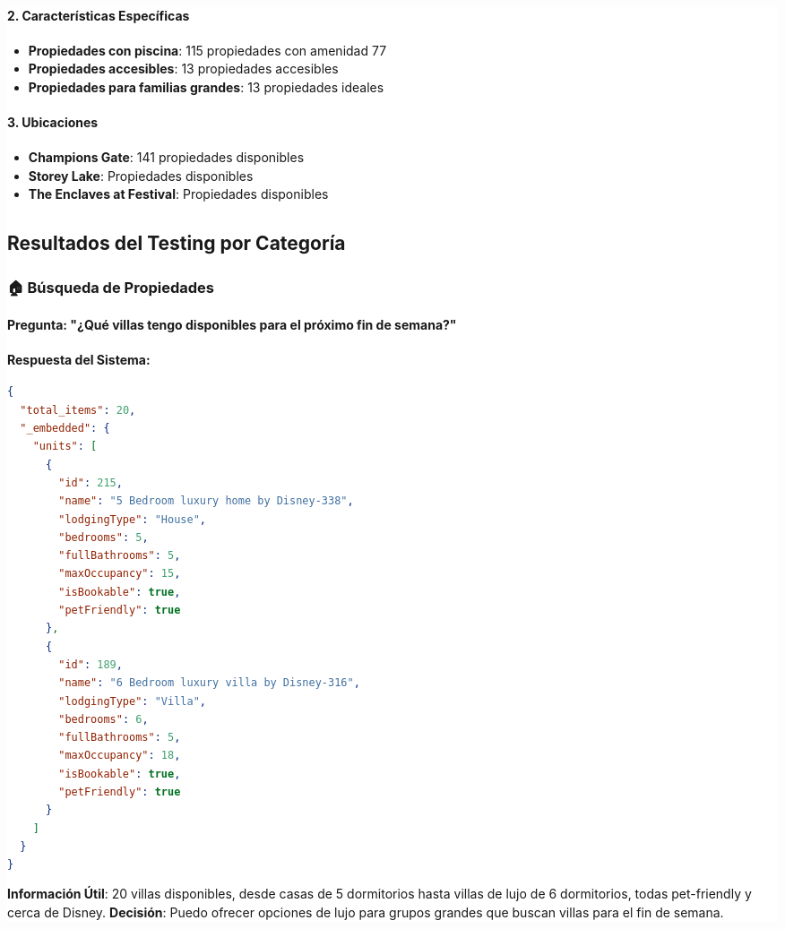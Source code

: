 #### 2. Características Específicas
- **Propiedades con piscina**: 115 propiedades con amenidad 77
- **Propiedades accesibles**: 13 propiedades accesibles
- **Propiedades para familias grandes**: 13 propiedades ideales

#### 3. Ubicaciones
- **Champions Gate**: 141 propiedades disponibles
- **Storey Lake**: Propiedades disponibles
- **The Enclaves at Festival**: Propiedades disponibles

## Resultados del Testing por Categoría

### 🏠 Búsqueda de Propiedades

#### Pregunta: "¿Qué villas tengo disponibles para el próximo fin de semana?"
**Respuesta del Sistema:**
```json
{
  "total_items": 20,
  "_embedded": {
    "units": [
      {
        "id": 215,
        "name": "5 Bedroom luxury home by Disney-338",
        "lodgingType": "House",
        "bedrooms": 5,
        "fullBathrooms": 5,
        "maxOccupancy": 15,
        "isBookable": true,
        "petFriendly": true
      },
      {
        "id": 189,
        "name": "6 Bedroom luxury villa by Disney-316",
        "lodgingType": "Villa",
        "bedrooms": 6,
        "fullBathrooms": 5,
        "maxOccupancy": 18,
        "isBookable": true,
        "petFriendly": true
      }
    ]
  }
}
```
**Información Útil**: 20 villas disponibles, desde casas de 5 dormitorios hasta villas de lujo de 6 dormitorios, todas pet-friendly y cerca de Disney.
**Decisión**: Puedo ofrecer opciones de lujo para grupos grandes que buscan villas para el fin de semana.
